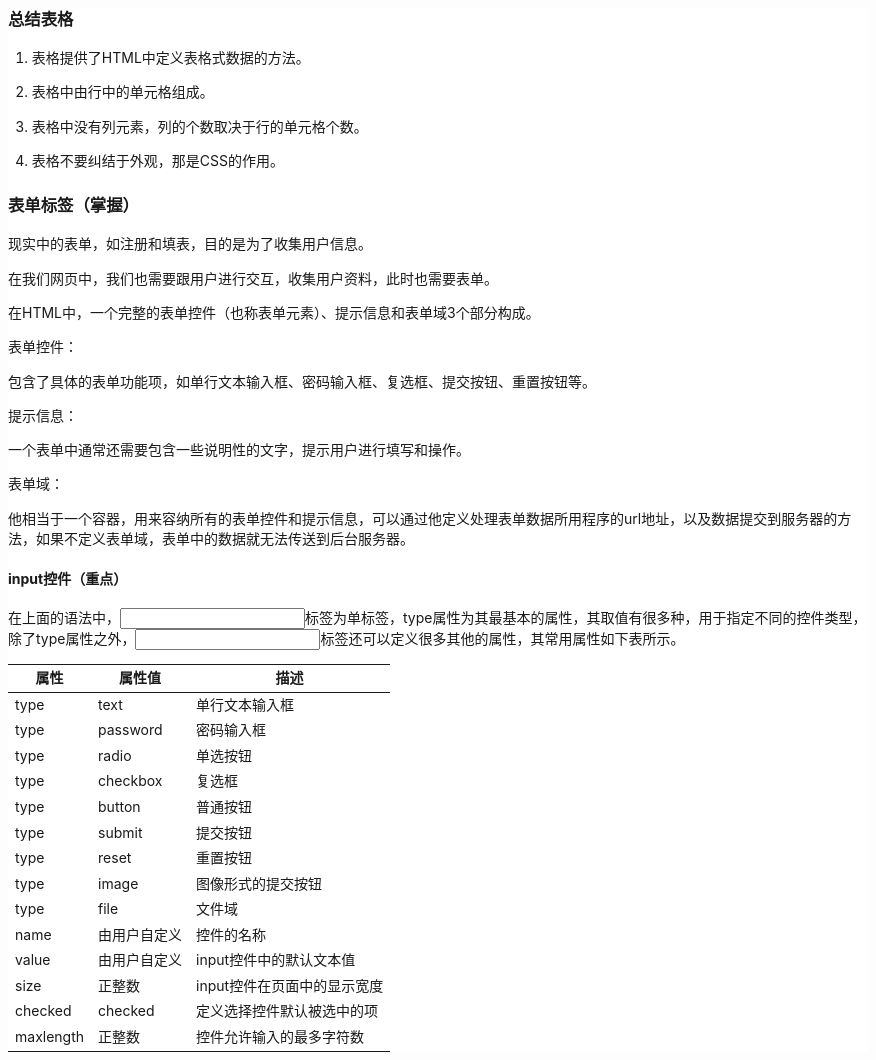 ### 总结表格

1. 表格提供了HTML中定义表格式数据的方法。

2. 表格中由行中的单元格组成。

3. 表格中没有列元素，列的个数取决于行的单元格个数。

4. 表格不要纠结于外观，那是CSS的作用。


### 表单标签（掌握）

现实中的表单，如注册和填表，目的是为了收集用户信息。

在我们网页中，我们也需要跟用户进行交互，收集用户资料，此时也需要表单。

在HTML中，一个完整的表单控件（也称表单元素）、提示信息和表单域3个部分构成。

表单控件：

包含了具体的表单功能项，如单行文本输入框、密码输入框、复选框、提交按钮、重置按钮等。

提示信息：

一个表单中通常还需要包含一些说明性的文字，提示用户进行填写和操作。

表单域：

他相当于一个容器，用来容纳所有的表单控件和提示信息，可以通过他定义处理表单数据所用程序的url地址，以及数据提交到服务器的方法，如果不定义表单域，表单中的数据就无法传送到后台服务器。

#### input控件（重点）

在上面的语法中，<input/>标签为单标签，type属性为其最基本的属性，其取值有很多种，用于指定不同的控件类型，除了type属性之外，<input/>标签还可以定义很多其他的属性，其常用属性如下表所示。

| 属性      | 属性值       | 描述                        |
| --------- | ------------ | --------------------------- |
| type      | text         | 单行文本输入框              |
| type      | password     | 密码输入框                  |
| type      | radio        | 单选按钮                    |
| type      | checkbox     | 复选框                      |
| type      | button       | 普通按钮                    |
| type      | submit       | 提交按钮                    |
| type      | reset        | 重置按钮                    |
| type      | image        | 图像形式的提交按钮          |
| type      | file         | 文件域                      |
| name      | 由用户自定义 | 控件的名称                  |
| value     | 由用户自定义 | input控件中的默认文本值     |
| size      | 正整数       | input控件在页面中的显示宽度 |
| checked   | checked      | 定义选择控件默认被选中的项  |
| maxlength | 正整数       | 控件允许输入的最多字符数    |
